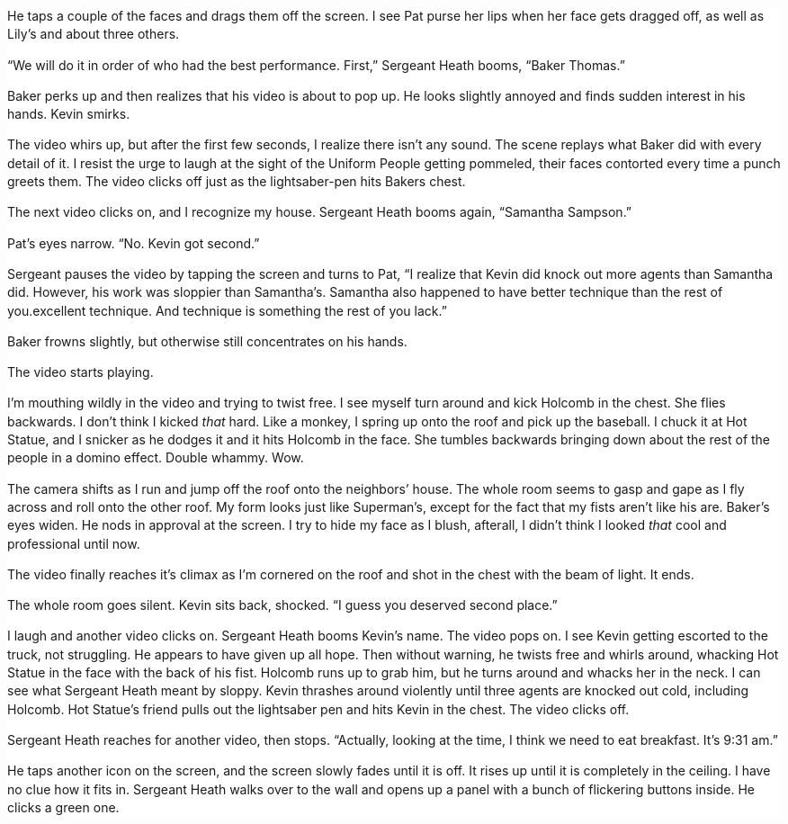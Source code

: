 He taps a couple of the faces and drags them off the screen. I see Pat purse her lips when her face gets dragged off, as well as Lily’s and about three others.

“We will do it in order of who had the best performance. First,” Sergeant Heath booms, “Baker Thomas.”

Baker perks up and then realizes that his video is about to pop up. He looks slightly annoyed and finds sudden interest in his hands. Kevin smirks.

The video whirs up, but after the first few seconds, I realize there isn’t any sound. The scene replays what Baker did with every detail of it. I resist the urge to laugh at the sight of the Uniform People getting pommeled, their faces contorted every time a punch greets them. The video clicks off just as the lightsaber-pen hits Bakers chest.

The next video clicks on, and I recognize my house. Sergeant Heath booms again, “Samantha Sampson.”

Pat’s eyes narrow. “No. Kevin got second.”

Sergeant pauses the video by tapping the screen and turns to Pat, “I realize that Kevin did knock out more agents than Samantha did. However, his work was sloppier than Samantha’s. Samantha also happened to have better technique than the rest of you.excellent technique. And technique is something the rest of you lack.”

Baker frowns slightly, but otherwise still concentrates on his hands.

The video starts playing.

I’m mouthing wildly in the video and trying to twist free. I see myself turn around and kick Holcomb in the chest. She flies backwards. I don’t think I kicked _that_ hard. Like a monkey, I spring up onto the roof and pick up the baseball. I chuck it at Hot Statue, and I snicker as he dodges it and it hits Holcomb in the face. She tumbles backwards bringing down about the rest of the people in a domino effect. Double whammy. Wow.

The camera shifts as I run and jump off the roof onto the neighbors’ house. The whole room seems to gasp and gape as I fly across and roll onto the other roof. My form looks just like Superman’s, except for the fact that my fists aren’t like his are. Baker’s eyes widen. He nods in approval at the screen. I try to hide my face as I blush, afterall, I didn’t think I looked _that_ cool and professional until now.

The video finally reaches it’s climax as I’m cornered on the roof and shot in the chest with the beam of light. It ends.

The whole room goes silent. Kevin sits back, shocked. “I guess you deserved second place.”

I laugh and another video clicks on. Sergeant Heath booms Kevin’s name. The video pops on. I see Kevin getting escorted to the truck, not struggling. He appears to have given up all hope. Then without warning, he twists free and whirls around, whacking Hot Statue in the face with the back of his fist. Holcomb runs up to grab him, but he turns around and whacks her in the neck. I can see what Sergeant Heath meant by sloppy. Kevin thrashes around violently until three agents are knocked out cold, including Holcomb. Hot Statue’s friend pulls out the lightsaber pen and hits Kevin in the chest. The video clicks off.

Sergeant Heath reaches for another video, then stops. “Actually, looking at the time, I think we need to eat breakfast. It’s 9:31 am.”

He taps another icon on the screen, and the screen slowly fades until it is off. It rises up until it is completely in the ceiling. I have no clue how it fits in. Sergeant Heath walks over to the wall and opens up a panel with a bunch of flickering buttons inside. He clicks a green one.
